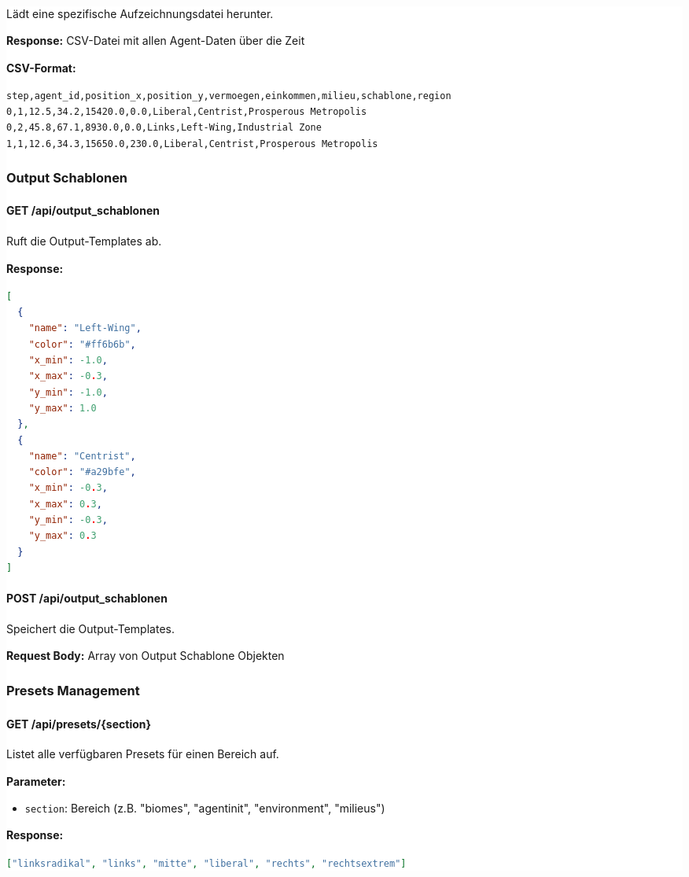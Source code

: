 Lädt eine spezifische Aufzeichnungsdatei herunter.

**Response:** CSV-Datei mit allen Agent-Daten über die Zeit

**CSV-Format:**
```csv
step,agent_id,position_x,position_y,vermoegen,einkommen,milieu,schablone,region
0,1,12.5,34.2,15420.0,0.0,Liberal,Centrist,Prosperous Metropolis
0,2,45.8,67.1,8930.0,0.0,Links,Left-Wing,Industrial Zone
1,1,12.6,34.3,15650.0,230.0,Liberal,Centrist,Prosperous Metropolis
```

### Output Schablonen

#### GET /api/output_schablonen
Ruft die Output-Templates ab.

**Response:**
```json
[
  {
    "name": "Left-Wing",
    "color": "#ff6b6b",
    "x_min": -1.0,
    "x_max": -0.3,
    "y_min": -1.0,
    "y_max": 1.0
  },
  {
    "name": "Centrist",
    "color": "#a29bfe",
    "x_min": -0.3,
    "x_max": 0.3,
    "y_min": -0.3,
    "y_max": 0.3
  }
]
```

#### POST /api/output_schablonen
Speichert die Output-Templates.

**Request Body:** Array von Output Schablone Objekten

### Presets Management

#### GET /api/presets/{section}
Listet alle verfügbaren Presets für einen Bereich auf.

**Parameter:**
- `section`: Bereich (z.B. "biomes", "agentinit", "environment", "milieus")

**Response:**
```json
["linksradikal", "links", "mitte", "liberal", "rechts", "rechtsextrem"]
```
